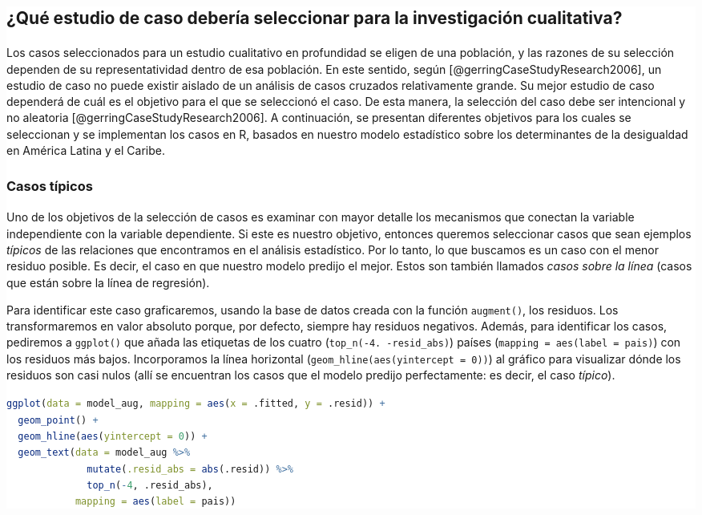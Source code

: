 ## ¿Qué estudio de caso debería seleccionar para la investigación cualitativa?

Los casos seleccionados para un estudio cualitativo en profundidad se eligen de una población, y las razones de su selección dependen de su representatividad dentro de esa población. En este sentido, según [@gerringCaseStudyResearch2006], un estudio de caso no puede existir aislado de un análisis de casos cruzados relativamente grande. Su mejor estudio de caso dependerá de cuál es el objetivo para el que se seleccionó el caso. De esta manera, la selección del caso debe ser intencional y no aleatoria [@gerringCaseStudyResearch2006]. A continuación, se presentan diferentes objetivos para los cuales se seleccionan y se implementan los casos en R, basados en nuestro modelo estadístico sobre los determinantes de la desigualdad en América Latina y el Caribe.

### Casos típicos

Uno de los objetivos de la selección de casos es examinar con mayor detalle los mecanismos que conectan la variable independiente con la variable dependiente. Si este es nuestro objetivo, entonces queremos seleccionar casos que sean ejemplos *típicos* de las relaciones que encontramos en el análisis estadístico. Por lo tanto, lo que buscamos es un caso con el menor residuo posible. Es decir, el caso en que nuestro modelo predijo el mejor. Estos son también llamados *casos sobre la línea* (casos que están sobre la línea de regresión).

Para identificar este caso graficaremos, usando la base de datos creada con la función `augment()`, los residuos. Los transformaremos en valor absoluto porque, por defecto, siempre hay residuos negativos. Además, para identificar los casos, pediremos a `ggplot()` que añada las etiquetas de los cuatro (`top_n(-4. -resid_abs)`) países (`mapping = aes(label = pais)`) con los residuos más bajos. Incorporamos la línea horizontal (`geom_hline(aes(yintercept = 0))`) al gráfico para visualizar dónde los residuos son casi nulos (allí se encuentran los casos que el modelo predijo perfectamente: es decir, el caso *típico*).


```r
ggplot(data = model_aug, mapping = aes(x = .fitted, y = .resid)) +
  geom_point() +
  geom_hline(aes(yintercept = 0)) +
  geom_text(data = model_aug %>% 
              mutate(.resid_abs = abs(.resid)) %>% 
              top_n(-4, .resid_abs),
            mapping = aes(label = pais)) 
```

<div class="figure" style="text-align: center">